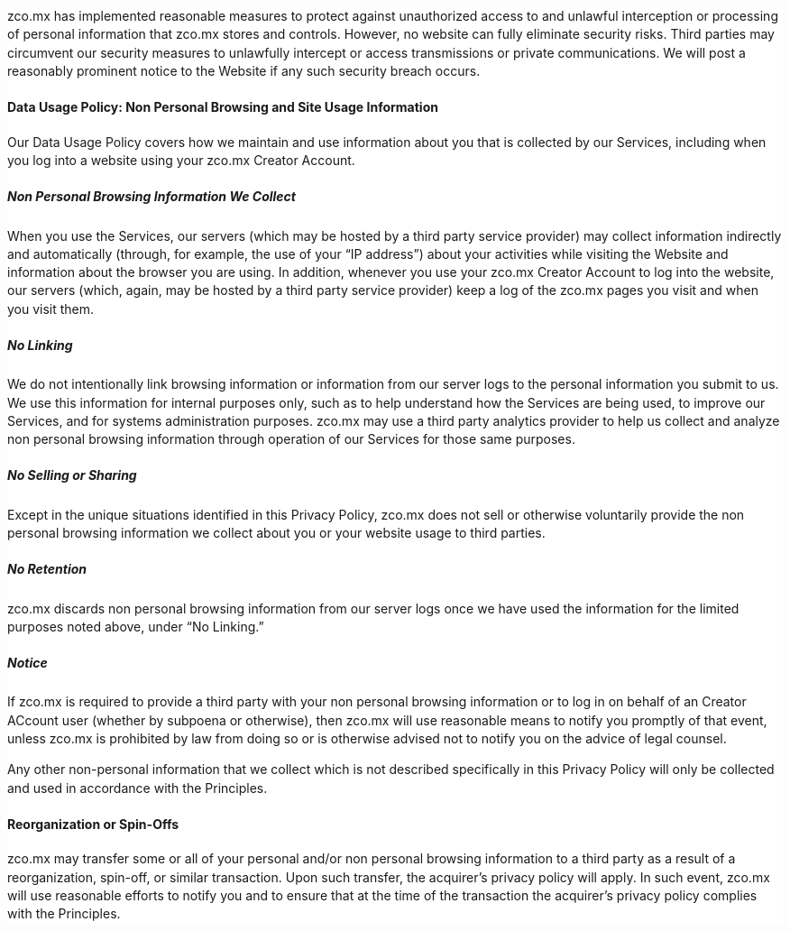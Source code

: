 zco.mx has implemented reasonable measures to protect against unauthorized access to and unlawful interception or processing of personal information that zco.mx stores and controls. However, no website can fully eliminate security risks. Third parties may circumvent our security measures to unlawfully intercept or access transmissions or private communications. We will post a reasonably prominent notice to the Website if any such security breach occurs.


#### Data Usage Policy: Non Personal Browsing and Site Usage Information

Our Data Usage Policy covers how we maintain and use information about you that is collected by our Services, including when you log into a website using your zco.mx Creator Account.

##### Non Personal Browsing Information We Collect

When you use the Services, our servers (which may be hosted by a third party
service provider) may collect information indirectly and automatically
(through, for example, the use of your “IP address”) about your activities
while visiting the Website and information about the browser you are using. In
addition, whenever you use your zco.mx Creator Account to log into the website,
our servers (which, again, may be hosted by a third party service provider)
keep a log of the zco.mx pages you visit and when you visit them.

##### No Linking

We do not intentionally link browsing information or information from our server logs to the personal information you submit to us. We use this information for internal purposes only, such as to help understand how the Services are being used, to improve our Services, and for systems administration purposes. zco.mx may use a third party analytics provider to help us collect and analyze non personal browsing information through operation of our Services for those same purposes.

##### No Selling or Sharing

Except in the unique situations identified in this Privacy Policy, zco.mx does not sell or otherwise voluntarily provide the non personal browsing information we collect about you or your website usage to third parties.

##### No Retention

zco.mx discards non personal browsing information from our server logs once we have used the information for the limited purposes noted above, under “No Linking.”

##### Notice

If zco.mx is required to provide a third party with your non personal browsing information or to log in on behalf of an Creator ACcount user (whether by subpoena or otherwise), then zco.mx will use reasonable means to notify you promptly of that event, unless zco.mx is prohibited by law from doing so or is otherwise advised not to notify you on the advice of legal counsel.

Any other non-personal information that we collect which is not described specifically in this Privacy Policy will only be collected and used in accordance with the Principles.

#### Reorganization or Spin-Offs

zco.mx may transfer some or all of your personal and/or non personal browsing information to a third party as a result of a reorganization, spin-off, or similar transaction. Upon such transfer, the acquirer’s privacy policy will apply. In such event, zco.mx will use reasonable efforts to notify you and to ensure that at the time of the transaction the acquirer’s privacy policy complies with the Principles.
